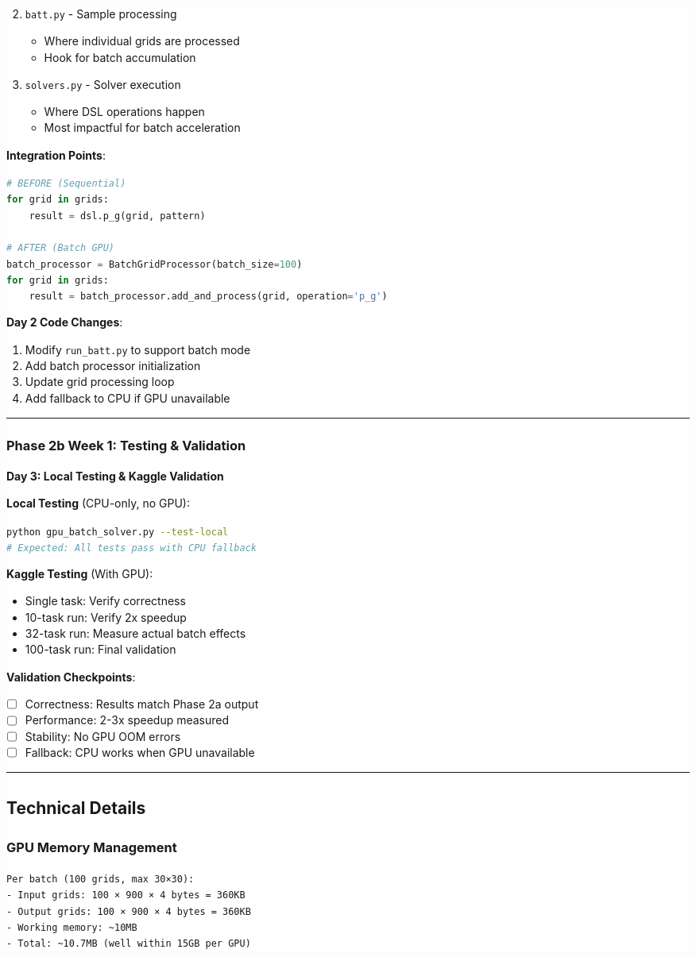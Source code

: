 2. `batt.py` - Sample processing
   - Where individual grids are processed
   - Hook for batch accumulation

3. `solvers.py` - Solver execution
   - Where DSL operations happen
   - Most impactful for batch acceleration

**Integration Points**:
```python
# BEFORE (Sequential)
for grid in grids:
    result = dsl.p_g(grid, pattern)
    
# AFTER (Batch GPU)
batch_processor = BatchGridProcessor(batch_size=100)
for grid in grids:
    result = batch_processor.add_and_process(grid, operation='p_g')
```

**Day 2 Code Changes**:
1. Modify `run_batt.py` to support batch mode
2. Add batch processor initialization
3. Update grid processing loop
4. Add fallback to CPU if GPU unavailable

---

### Phase 2b Week 1: Testing & Validation

**Day 3: Local Testing & Kaggle Validation**

**Local Testing** (CPU-only, no GPU):
```bash
python gpu_batch_solver.py --test-local
# Expected: All tests pass with CPU fallback
```

**Kaggle Testing** (With GPU):
- Single task: Verify correctness
- 10-task run: Verify 2x speedup
- 32-task run: Measure actual batch effects
- 100-task run: Final validation

**Validation Checkpoints**:
- [ ] Correctness: Results match Phase 2a output
- [ ] Performance: 2-3x speedup measured
- [ ] Stability: No GPU OOM errors
- [ ] Fallback: CPU works when GPU unavailable

---

## Technical Details

### GPU Memory Management
```
Per batch (100 grids, max 30×30):
- Input grids: 100 × 900 × 4 bytes = 360KB
- Output grids: 100 × 900 × 4 bytes = 360KB
- Working memory: ~10MB
- Total: ~10.7MB (well within 15GB per GPU)
```
